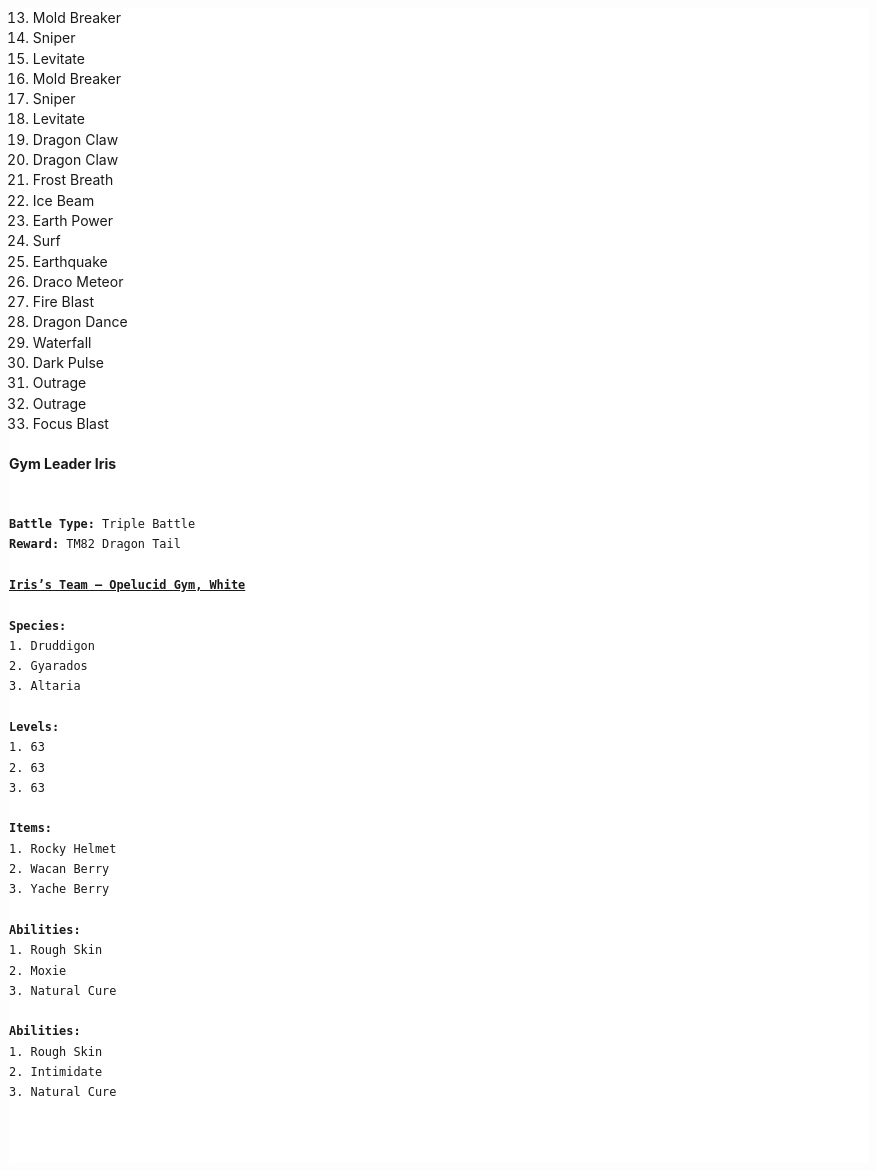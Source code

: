 13. Mold Breaker
14. Sniper
15. Levitate
16. Mold Breaker
17. Sniper
18. Levitate
19. Dragon Claw
20. Dragon Claw
21. Frost Breath
22. Ice Beam
23. Earth Power
24. Surf
25. Earthquake
26. Draco Meteor
27. Fire Blast
28. Dragon Dance
29. Waterfall
30. Dark Pulse
31. Outrage
32. Outrage
33. Focus Blast
</code></pre>

#### Gym Leader Iris

<pre><code>
<b>Battle Type:</b> Triple Battle
<b>Reward:</b> TM82 Dragon Tail

<b><u>Iris’s Team – Opelucid Gym, White</u></b>

<b>Species:</b>
1. Druddigon
2. Gyarados
3. Altaria

<b>Levels:</b>
1. 63
2. 63
3. 63

<b>Items:</b>
1. Rocky Helmet
2. Wacan Berry
3. Yache Berry

<b>Abilities:</b>
1. Rough Skin
2. Moxie
3. Natural Cure

<b>Abilities:</b>
1. Rough Skin
2. Intimidate
3. Natural Cure
